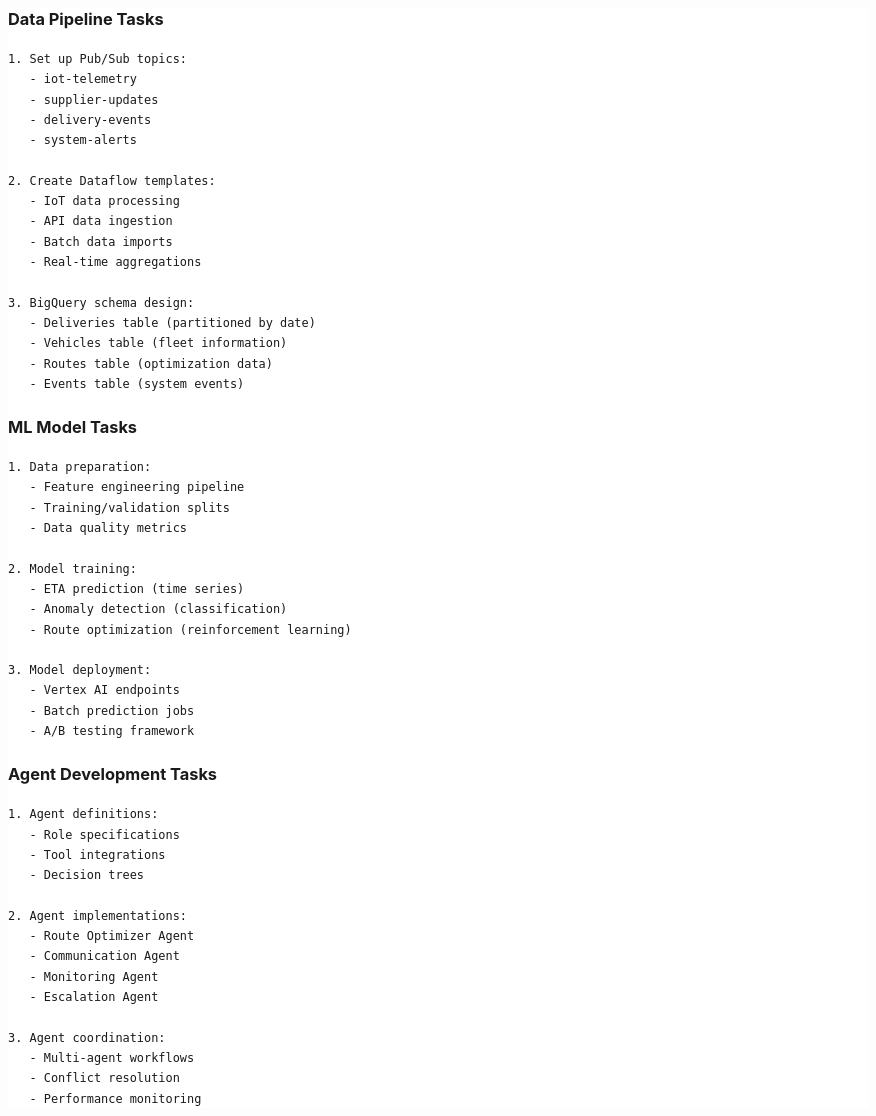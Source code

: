 ### Data Pipeline Tasks
```
1. Set up Pub/Sub topics:
   - iot-telemetry
   - supplier-updates
   - delivery-events
   - system-alerts

2. Create Dataflow templates:
   - IoT data processing
   - API data ingestion
   - Batch data imports
   - Real-time aggregations

3. BigQuery schema design:
   - Deliveries table (partitioned by date)
   - Vehicles table (fleet information)
   - Routes table (optimization data)
   - Events table (system events)
```

### ML Model Tasks
```
1. Data preparation:
   - Feature engineering pipeline
   - Training/validation splits
   - Data quality metrics

2. Model training:
   - ETA prediction (time series)
   - Anomaly detection (classification)
   - Route optimization (reinforcement learning)

3. Model deployment:
   - Vertex AI endpoints
   - Batch prediction jobs
   - A/B testing framework
```

### Agent Development Tasks
```
1. Agent definitions:
   - Role specifications
   - Tool integrations
   - Decision trees

2. Agent implementations:
   - Route Optimizer Agent
   - Communication Agent
   - Monitoring Agent
   - Escalation Agent

3. Agent coordination:
   - Multi-agent workflows
   - Conflict resolution
   - Performance monitoring
```
